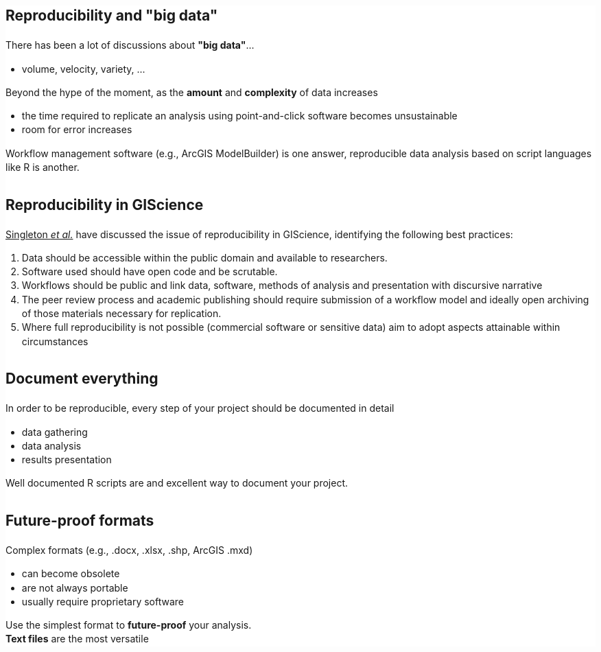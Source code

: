 
## Reproducibility and "big data"

There has been a lot of discussions about **"big data"**...

- volume, velocity, variety, ...

Beyond the hype of the moment, as the **amount** and **complexity** of data increases

- the time required to replicate an analysis using point-and-click software becomes unsustainable
- room for error increases

Workflow management software (e.g., ArcGIS ModelBuilder) is one answer, reproducible data analysis based on script languages like R is another.



## Reproducibility in GIScience

[Singleton *et al.*](https://www.tandfonline.com/doi/abs/10.1080/13658816.2015.1137579) have discussed the issue of reproducibility in GIScience, identifying the following best practices:

1. Data should be accessible within the public domain and available to researchers.
2. Software used should have open code and be scrutable.
3. Workflows should be public and link data, software, methods of analysis and presentation with discursive narrative
4. The peer review process and academic publishing should require submission of a workflow model and ideally open archiving of those materials necessary for
replication.
5. Where full reproducibility is not possible (commercial software or sensitive data) aim to adopt aspects attainable within circumstances



## Document everything

In order to be reproducible, every step of your project should be documented in detail

- data gathering
- data analysis
- results presentation

Well documented R scripts are and excellent way to document your project. 



## Future-proof formats

Complex formats (e.g., .docx, .xlsx, .shp, ArcGIS .mxd)

- can become obsolete
- are not always portable
- usually require proprietary software

Use the simplest format to **future-proof** your analysis.<br/>**Text files** are the most versatile
